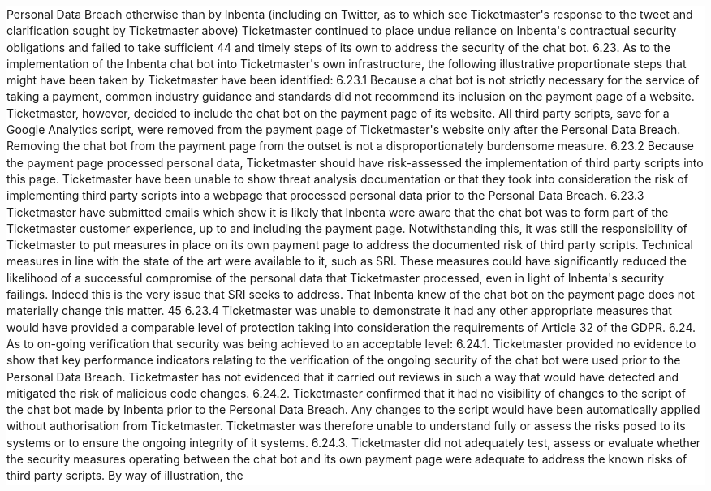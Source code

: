 Personal Data Breach otherwise than by Inbenta (including
on Twitter, as to which see Ticketmaster's response to the
tweet and clarification sought by Ticketmaster above)
Ticketmaster continued to place undue reliance on Inbenta's
contractual security obligations and failed to take sufficient
44 and timely steps of its own to address the security of the chat
bot.
6.23. As to the implementation of the Inbenta chat bot into Ticketmaster's
own infrastructure, the following illustrative proportionate steps that
might have been taken by Ticketmaster have been identified:
6.23.1 Because a chat bot is not strictly necessary for the service
of taking a payment, common industry guidance and
standards did not recommend its inclusion on the payment
page of a website. Ticketmaster, however, decided to
include the chat bot on the payment page of its website. All
third party scripts, save for a Google Analytics script, were
removed from the payment page of Ticketmaster's website
only after the Personal Data Breach. Removing the chat bot
from the payment page from the outset is not a
disproportionately burdensome measure.
6.23.2 Because the payment page processed personal data,
Ticketmaster should have risk-assessed the implementation
of third party scripts into this page. Ticketmaster have been
unable to show threat analysis documentation or that they
took into consideration the risk of implementing third party
scripts into a webpage that processed personal data prior to
the Personal Data Breach.
6.23.3 Ticketmaster have submitted emails which show it is likely
that Inbenta were aware that the chat bot was to form part
of the Ticketmaster customer experience, up to and
including the payment page. Notwithstanding this, it was
still the responsibility of Ticketmaster to put measures in
place on its own payment page to address the documented
risk of third party scripts. Technical measures in line with
the state of the art were available to it, such as SRI. These
measures could have significantly reduced the likelihood of
a successful compromise of the personal data that
Ticketmaster processed, even in light of Inbenta's security
failings. Indeed this is the very issue that SRI seeks to
address. That Inbenta knew of the chat bot on the payment
page does not materially change this matter.
45 6.23.4 Ticketmaster was unable to demonstrate it had any other
appropriate measures that would have provided a
comparable level of protection taking into consideration the
requirements of Article 32 of the GDPR.
6.24. As to on-going verification that security was being achieved to
an acceptable level:
6.24.1. Ticketmaster provided no evidence to show that key
performance indicators relating to the verification of the ongoing security of the chat bot were used prior to the Personal
Data Breach. Ticketmaster has not evidenced that it carried
out reviews in such a way that would have detected and
mitigated the risk of malicious code changes.
6.24.2. Ticketmaster confirmed that it had no visibility of changes
to the script of the chat bot made by Inbenta prior to the
Personal Data Breach. Any changes to the script would have
been automatically applied without authorisation from
Ticketmaster. Ticketmaster was therefore unable to
understand fully or assess the risks posed to its systems or
to ensure the ongoing integrity of it systems.
6.24.3. Ticketmaster did not adequately test, assess or evaluate
whether the security measures operating between the chat
bot and its own payment page were adequate to address the
known risks of third party scripts. By way of illustration, the
